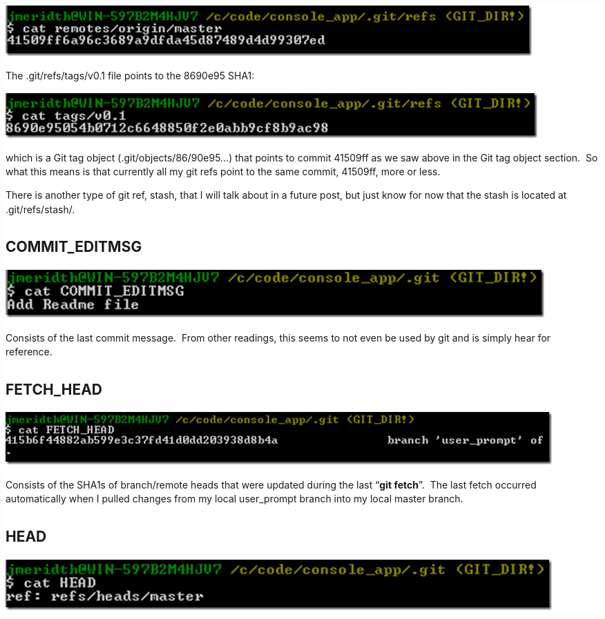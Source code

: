 ![alt text](/images/gitforwindowsdevelopers/part3/22.png)

The .git/refs/tags/v0.1 file points to the 8690e95 SHA1:

![alt text](/images/gitforwindowsdevelopers/part3/23.png)

which is a Git tag object (.git/objects/86/90e95…) that points to commit 41509ff as we saw above in the Git tag object section.  So what this means is that currently all my git refs point to the same commit, 41509ff, more or less.

There is another type of git ref, stash, that I will talk about in a future post, but just know for now that the stash is located at .git/refs/stash/.

## **COMMIT_EDITMSG**

![alt text](/images/gitforwindowsdevelopers/part3/24.png)

Consists of the last commit message.  From other readings, this seems to not even be used by git and is simply hear for reference.

## **FETCH_HEAD**

![alt text](/images/gitforwindowsdevelopers/part3/25.png)

Consists of the SHA1s of branch/remote heads that were updated during the last “**git fetch**”.  The last fetch occurred automatically when I pulled changes from my local user_prompt branch into my local master branch.

## **HEAD**

![alt text](/images/gitforwindowsdevelopers/part3/26.png)
